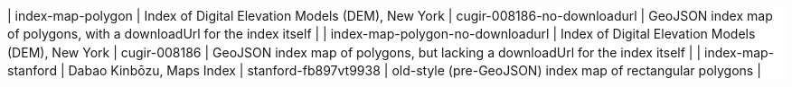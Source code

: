 | index-map-polygon                | Index of Digital Elevation Models (DEM), New York                                                                                                                                                                                                                                    | cugir-008186-no-downloadurl                                 | GeoJSON index map of polygons, with a downloadUrl for the index itself                                                                                                                                                                                                                                                                                                                                                                                                                                                                                                                                                                                                                                                                                                                                                                                                                                                                                                                                                                                                                                                                                                                                                                                                                                                                                                                                                                                                                               |
| index-map-polygon-no-downloadurl | Index of Digital Elevation Models (DEM), New York                                                                                                                                                                                                                                    | cugir-008186                                                | GeoJSON index map of polygons, but lacking a downloadUrl for the index itself                                                                                                                                                                                                                                                                                                                                                                                                                                                                                                                                                                                                                                                                                                                                                                                                                                                                                                                                                                                                                                                                                                                                                                                                                                                                                                                                                                                                                        |
| index-map-stanford               | Dabao Kinbōzu, Maps Index                                                                                                                                                                                                                                                            | stanford-fb897vt9938                                        | old-style (pre-GeoJSON) index map of rectangular polygons                                                                                                                                                                                                                                                                                                                                                                                                                                                                                                                                                                                                                                                                                                                                                                                                                                                                                                                                                                                                                                                                                                                                                                                                                                                                                                                                                                                                                                            |